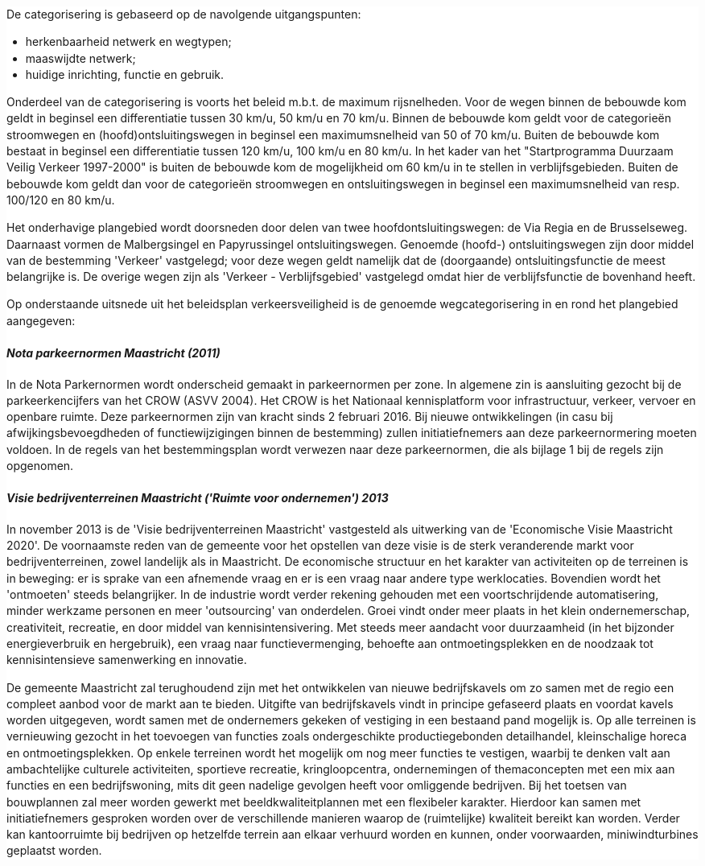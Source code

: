 De categorisering is gebaseerd op de navolgende uitgangspunten:

- herkenbaarheid netwerk en wegtypen;
- maaswijdte netwerk;
- huidige inrichting, functie en gebruik.

Onderdeel van de categorisering is voorts het beleid m.b.t. de maximum rijsnelheden. Voor de wegen binnen de bebouwde kom geldt in beginsel een differentiatie tussen 30 km/u, 50 km/u en 70 km/u. Binnen de bebouwde kom geldt voor de categorieën stroomwegen en (hoofd)ontsluitingswegen in beginsel een maximumsnelheid van 50 of 70 km/u. Buiten de bebouwde kom bestaat in beginsel een differentiatie tussen 120 km/u, 100 km/u en 80 km/u. In het kader van het "Startprogramma Duurzaam Veilig Verkeer 1997-2000" is buiten de bebouwde kom de mogelijkheid om 60 km/u in te stellen in verblijfsgebieden. Buiten de bebouwde kom geldt dan voor de categorieën stroomwegen en ontsluitingswegen in beginsel een maximumsnelheid van resp. 100/120 en 80 km/u.

Het onderhavige plangebied wordt doorsneden door delen van twee hoofdontsluitingswegen: de Via Regia en de Brusselseweg. Daarnaast vormen de Malbergsingel en Papyrussingel ontsluitingswegen. Genoemde (hoofd-) ontsluitingswegen zijn door middel van de bestemming 'Verkeer' vastgelegd; voor deze wegen geldt namelijk dat de (doorgaande) ontsluitingsfunctie de meest belangrijke is. De overige wegen zijn als 'Verkeer - Verblijfsgebied' vastgelegd omdat hier de verblijfsfunctie de bovenhand heeft.

Op onderstaande uitsnede uit het beleidsplan verkeersveiligheid is de genoemde wegcategorisering in en rond het plangebied aangegeven:

#### *Nota parkeernormen Maastricht (2011)*

In de Nota Parkernormen wordt onderscheid gemaakt in parkeernormen per zone. In algemene zin is aansluiting gezocht bij de parkeerkencijfers van het CROW (ASVV 2004). Het CROW is het Nationaal kennisplatform voor infrastructuur, verkeer, vervoer en openbare ruimte. Deze parkeernormen zijn van kracht sinds 2 februari 2016. Bij nieuwe ontwikkelingen (in casu bij afwijkingsbevoegdheden of functiewijzigingen binnen de bestemming) zullen initiatiefnemers aan deze parkeernormering moeten voldoen. In de regels van het bestemmingsplan wordt verwezen naar deze parkeernormen, die als bijlage 1 bij de regels zijn opgenomen.

#### *Visie bedrijventerreinen Maastricht ('Ruimte voor ondernemen') 2013*

In november 2013 is de 'Visie bedrijventerreinen Maastricht' vastgesteld als uitwerking van de 'Economische Visie Maastricht 2020'. De voornaamste reden van de gemeente voor het opstellen van deze visie is de sterk veranderende markt voor bedrijventerreinen, zowel landelijk als in Maastricht. De economische structuur en het karakter van activiteiten op de terreinen is in beweging: er is sprake van een afnemende vraag en er is een vraag naar andere type werklocaties. Bovendien wordt het 'ontmoeten' steeds belangrijker. In de industrie wordt verder rekening gehouden met een voortschrijdende automatisering, minder werkzame personen en meer 'outsourcing' van onderdelen. Groei vindt onder meer plaats in het klein ondernemerschap, creativiteit, recreatie, en door middel van kennisintensivering. Met steeds meer aandacht voor duurzaamheid (in het bijzonder energieverbruik en hergebruik), een vraag naar functievermenging, behoefte aan ontmoetingsplekken en de noodzaak tot kennisintensieve samenwerking en innovatie.

De gemeente Maastricht zal terughoudend zijn met het ontwikkelen van nieuwe bedrijfskavels om zo samen met de regio een compleet aanbod voor de markt aan te bieden. Uitgifte van bedrijfskavels vindt in principe gefaseerd plaats en voordat kavels worden uitgegeven, wordt samen met de ondernemers gekeken of vestiging in een bestaand pand mogelijk is. Op alle terreinen is vernieuwing gezocht in het toevoegen van functies zoals ondergeschikte productiegebonden detailhandel, kleinschalige horeca en ontmoetingsplekken. Op enkele terreinen wordt het mogelijk om nog meer functies te vestigen, waarbij te denken valt aan ambachtelijke culturele activiteiten, sportieve recreatie, kringloopcentra, ondernemingen of themaconcepten met een mix aan functies en een bedrijfswoning, mits dit geen nadelige gevolgen heeft voor omliggende bedrijven. Bij het toetsen van bouwplannen zal meer worden gewerkt met beeldkwaliteitplannen met een flexibeler karakter. Hierdoor kan samen met initiatiefnemers gesproken worden over de verschillende manieren waarop de (ruimtelijke) kwaliteit bereikt kan worden. Verder kan kantoorruimte bij bedrijven op hetzelfde terrein aan elkaar verhuurd worden en kunnen, onder voorwaarden, miniwindturbines geplaatst worden.
